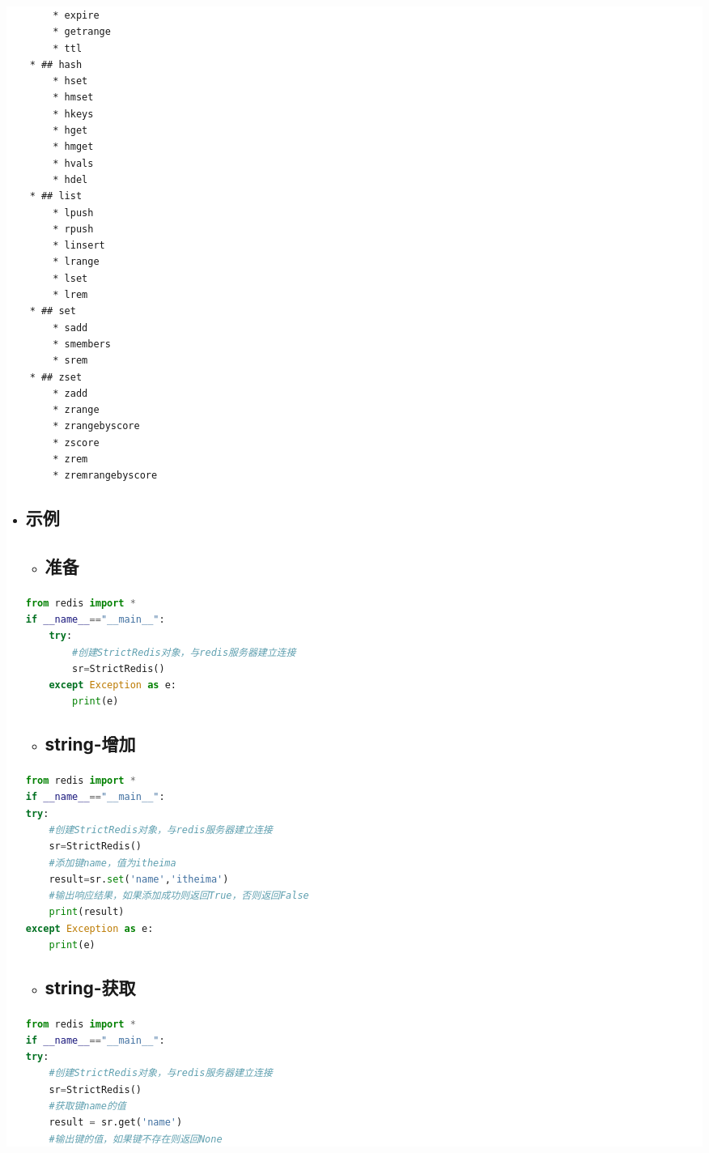             * expire
            * getrange
            * ttl
        * ## hash
            * hset
            * hmset
            * hkeys
            * hget
            * hmget
            * hvals
            * hdel
        * ## list
            * lpush
            * rpush
            * linsert
            * lrange
            * lset
            * lrem
        * ## set
            * sadd
            * smembers
            * srem
        * ## zset
            * zadd
            * zrange
            * zrangebyscore
            * zscore
            * zrem
            * zremrangebyscore
* ## 示例
    * ## 准备
    ```py
    from redis import *
    if __name__=="__main__":
        try:
            #创建StrictRedis对象，与redis服务器建⽴连接
            sr=StrictRedis()
        except Exception as e:
            print(e)
    ```
    * ## string-增加
    ```py
    from redis import *
    if __name__=="__main__":
    try:
        #创建StrictRedis对象，与redis服务器建⽴连接
        sr=StrictRedis()
        #添加键name，值为itheima
        result=sr.set('name','itheima')
        #输出响应结果，如果添加成功则返回True，否则返回False
        print(result)
    except Exception as e:
        print(e)
    ```
    * ## string-获取
    ```py
    from redis import *
    if __name__=="__main__":
    try:
        #创建StrictRedis对象，与redis服务器建⽴连接
        sr=StrictRedis()
        #获取键name的值
        result = sr.get('name')
        #输出键的值，如果键不存在则返回None